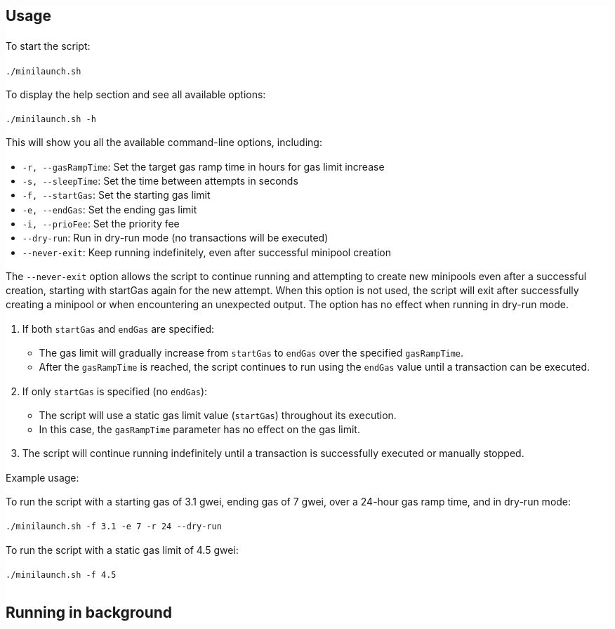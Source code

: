 ## Usage

To start the script:

```
./minilaunch.sh
```

To display the help section and see all available options:

```
./minilaunch.sh -h
```

This will show you all the available command-line options, including:

- `-r, --gasRampTime`: Set the target gas ramp time in hours for gas limit increase
- `-s, --sleepTime`: Set the time between attempts in seconds
- `-f, --startGas`: Set the starting gas limit
- `-e, --endGas`: Set the ending gas limit
- `-i, --prioFee`: Set the priority fee
- `--dry-run`: Run in dry-run mode (no transactions will be executed)
- `--never-exit`: Keep running indefinitely, even after successful minipool creation

The `--never-exit` option allows the script to continue running and attempting to create new minipools even after a successful creation, starting with startGas again for the new attempt. When this option is not used, the script will exit after successfully creating a minipool or when encountering an unexpected output. The option has no effect when running in dry-run mode.

1. If both `startGas` and `endGas` are specified:
   - The gas limit will gradually increase from `startGas` to `endGas` over the specified `gasRampTime`.
   - After the `gasRampTime` is reached, the script continues to run using the `endGas` value until a transaction can be executed.

2. If only `startGas` is specified (no `endGas`):
   - The script will use a static gas limit value (`startGas`) throughout its execution.
   - In this case, the `gasRampTime` parameter has no effect on the gas limit.

3. The script will continue running indefinitely until a transaction is successfully executed or manually stopped.

Example usage:

To run the script with a starting gas of 3.1 gwei, ending gas of 7 gwei, over a 24-hour gas ramp time, and in dry-run mode:

```
./minilaunch.sh -f 3.1 -e 7 -r 24 --dry-run
```

To run the script with a static gas limit of 4.5 gwei:

```
./minilaunch.sh -f 4.5
```

## Running in background
